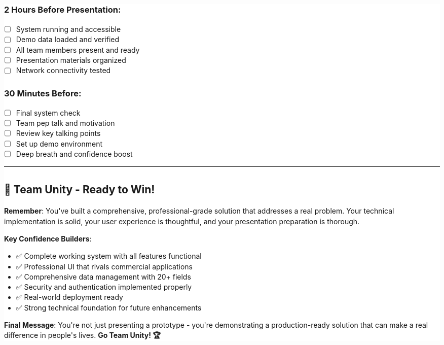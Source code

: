 ### **2 Hours Before Presentation**:
- [ ] System running and accessible
- [ ] Demo data loaded and verified
- [ ] All team members present and ready
- [ ] Presentation materials organized
- [ ] Network connectivity tested

### **30 Minutes Before**:
- [ ] Final system check
- [ ] Team pep talk and motivation
- [ ] Review key talking points
- [ ] Set up demo environment
- [ ] Deep breath and confidence boost

---

## 💪 **Team Unity - Ready to Win!**

**Remember**: You've built a comprehensive, professional-grade solution that addresses a real problem. Your technical implementation is solid, your user experience is thoughtful, and your presentation preparation is thorough.

**Key Confidence Builders**:
- ✅ Complete working system with all features functional
- ✅ Professional UI that rivals commercial applications  
- ✅ Comprehensive data management with 20+ fields
- ✅ Security and authentication implemented properly
- ✅ Real-world deployment ready
- ✅ Strong technical foundation for future enhancements

**Final Message**: You're not just presenting a prototype - you're demonstrating a production-ready solution that can make a real difference in people's lives. **Go Team Unity! 🏆**
